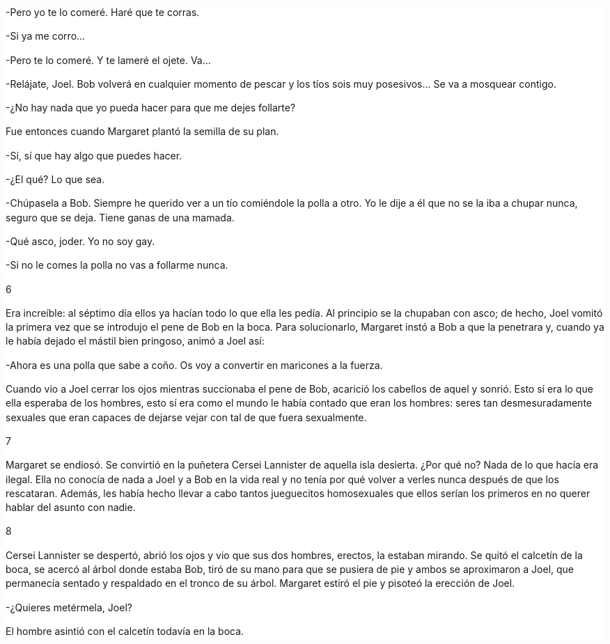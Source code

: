 -Pero yo te lo comeré. Haré que te corras.

-Si ya me corro…

-Pero te lo comeré. Y te lameré el ojete. Va…

-Relájate, Joel. Bob volverá en cualquier momento de pescar y los tíos sois muy posesivos… Se va a mosquear contigo.

-¿No hay nada que yo pueda hacer para que me dejes follarte?

Fue entonces cuando Margaret plantó la semilla de su plan.

-Sí, sí que hay algo que puedes hacer.

-¿El qué? Lo que sea.

-Chúpasela a Bob. Siempre he querido ver a un tío comiéndole la polla a otro. Yo le dije a él que no se la iba a chupar nunca, seguro que se deja. Tiene ganas de una mamada.

-Qué asco, joder. Yo no soy gay.

-Si no le comes la polla no vas a follarme nunca.


6


Era increíble: al séptimo día ellos ya hacían todo lo que ella les pedía. Al principio se la chupaban con asco; de hecho, Joel vomitó la primera vez que se introdujo el pene de Bob en la boca. Para solucionarlo, Margaret instó a Bob a que la penetrara y, cuando ya le había dejado el mástil bien pringoso, animó a Joel así:

-Ahora es una polla que sabe a coño. Os voy a convertir en maricones a la fuerza.

Cuando vio a Joel cerrar los ojos mientras succionaba el pene de Bob, acarició los cabellos de aquel y sonrió. Esto sí era lo que ella esperaba de los hombres, esto sí era como el mundo le había contado que eran los hombres: seres tan desmesuradamente sexuales que eran capaces de dejarse vejar con tal de que fuera sexualmente.


7


Margaret se endiosó. Se convirtió en la puñetera Cersei Lannister de aquella isla desierta. ¿Por qué no? Nada de lo que hacía era ilegal. Ella no conocía de nada a Joel y a Bob en la vida real y no tenía por qué volver a verles nunca después de que los rescataran. Además, les había hecho llevar a cabo tantos jueguecitos homosexuales que ellos serían los primeros en no querer hablar del asunto con nadie.


8


Cersei Lannister se despertó, abrió los ojos y vio que sus dos hombres, erectos, la estaban mirando. Se quitó el calcetín de la boca, se acercó al árbol donde estaba Bob, tiró de su mano para que se pusiera de pie y ambos se aproximaron a Joel, que permanecía sentado y respaldado en el tronco de su árbol. Margaret estiró el pie y pisoteó la erección de Joel.

-¿Quieres metérmela, Joel?

El hombre asintió con el calcetín todavía en la boca.

